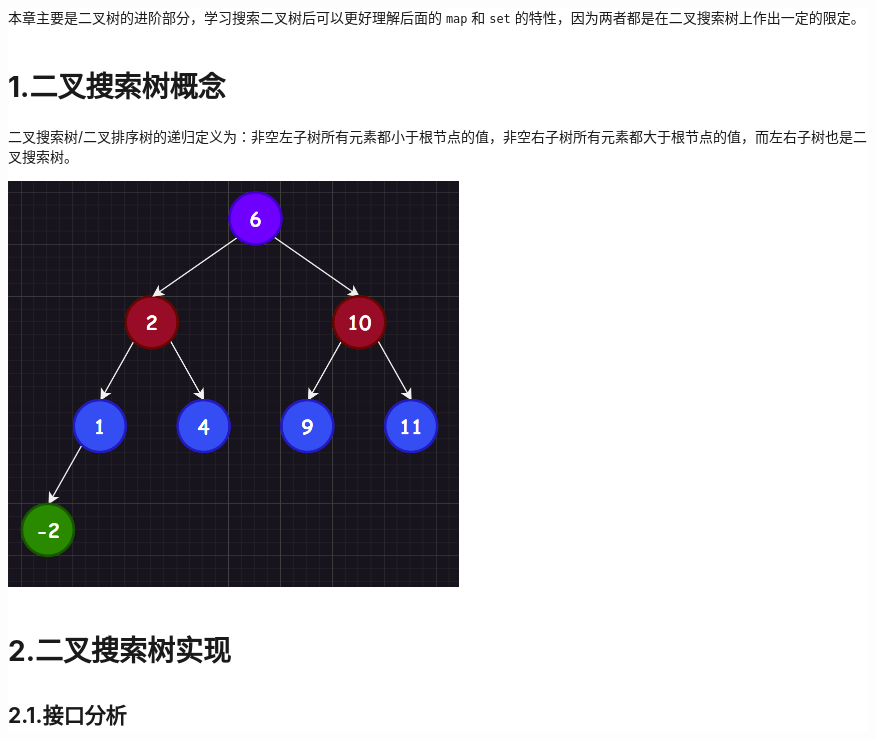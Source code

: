 本章主要是二叉树的进阶部分，学习搜索二叉树后可以更好理解后面的 `map` 和 `set` 的特性，因为两者都是在二叉搜索树上作出一定的限定。

# 1.二叉搜索树概念

二叉搜索树/二叉排序树的递归定义为：非空左子树所有元素都小于根节点的值，非空右子树所有元素都大于根节点的值，而左右子树也是二叉搜索树。

<img src="./assets/image-20231006003650179.png" alt="image-20231006003650179" style="zoom:50%;" />

# 2.二叉搜索树实现

## 2.1.接口分析
